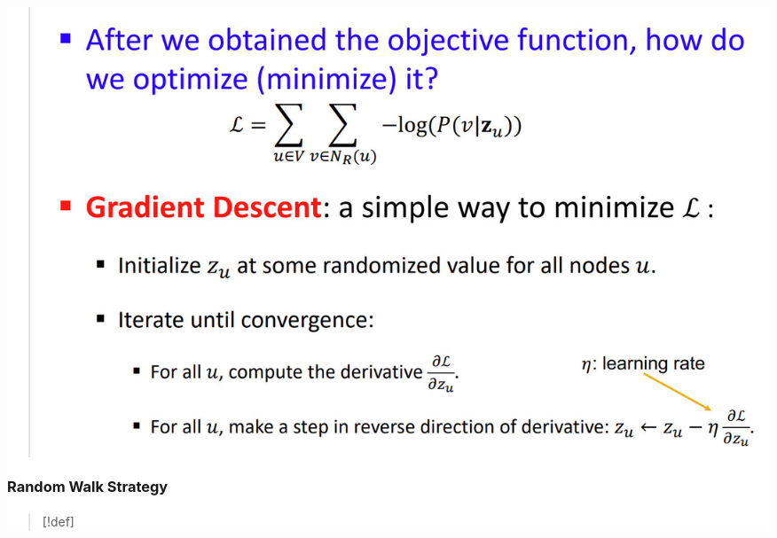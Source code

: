 > ![](Node_Embeddings.assets/290faa6d8ece043cb9b7ad21710cc402_MD5.jpeg)





### Random Walk Strategy
> [!def]